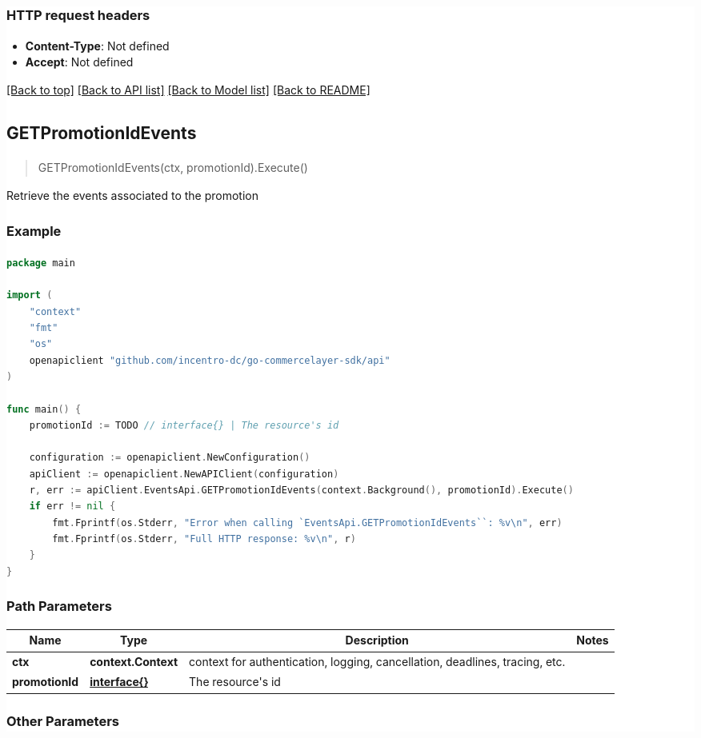 ### HTTP request headers

- **Content-Type**: Not defined
- **Accept**: Not defined

[[Back to top]](#) [[Back to API list]](../README.md#documentation-for-api-endpoints)
[[Back to Model list]](../README.md#documentation-for-models)
[[Back to README]](../README.md)


## GETPromotionIdEvents

> GETPromotionIdEvents(ctx, promotionId).Execute()

Retrieve the events associated to the promotion



### Example

```go
package main

import (
    "context"
    "fmt"
    "os"
    openapiclient "github.com/incentro-dc/go-commercelayer-sdk/api"
)

func main() {
    promotionId := TODO // interface{} | The resource's id

    configuration := openapiclient.NewConfiguration()
    apiClient := openapiclient.NewAPIClient(configuration)
    r, err := apiClient.EventsApi.GETPromotionIdEvents(context.Background(), promotionId).Execute()
    if err != nil {
        fmt.Fprintf(os.Stderr, "Error when calling `EventsApi.GETPromotionIdEvents``: %v\n", err)
        fmt.Fprintf(os.Stderr, "Full HTTP response: %v\n", r)
    }
}
```

### Path Parameters


Name | Type | Description  | Notes
------------- | ------------- | ------------- | -------------
**ctx** | **context.Context** | context for authentication, logging, cancellation, deadlines, tracing, etc.
**promotionId** | [**interface{}**](.md) | The resource&#39;s id | 

### Other Parameters
